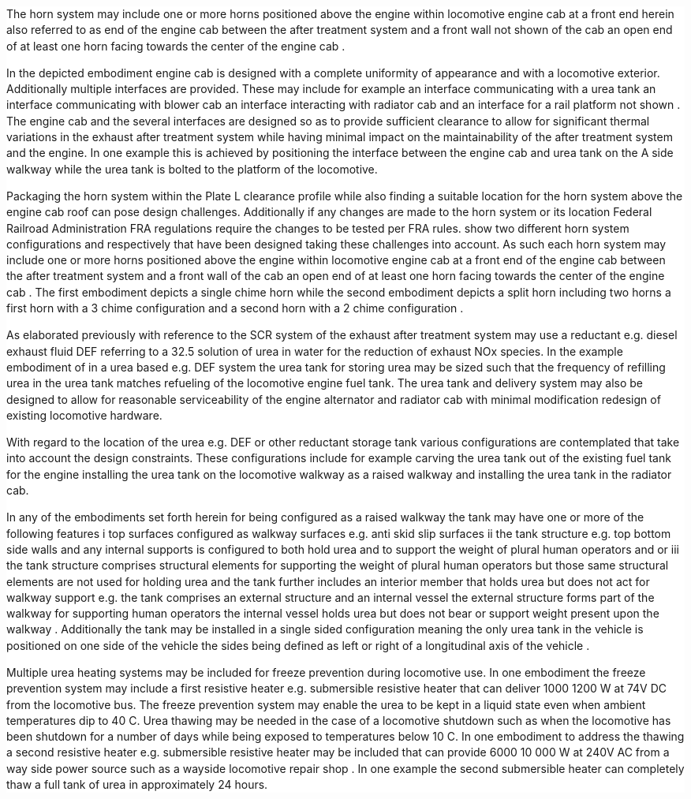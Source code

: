 The horn system may include one or more horns positioned above the engine within locomotive engine cab at a front end herein also referred to as end of the engine cab between the after treatment system and a front wall not shown of the cab an open end of at least one horn facing towards the center of the engine cab .

In the depicted embodiment engine cab is designed with a complete uniformity of appearance and with a locomotive exterior. Additionally multiple interfaces are provided. These may include for example an interface communicating with a urea tank an interface communicating with blower cab an interface interacting with radiator cab and an interface for a rail platform not shown . The engine cab and the several interfaces are designed so as to provide sufficient clearance to allow for significant thermal variations in the exhaust after treatment system while having minimal impact on the maintainability of the after treatment system and the engine. In one example this is achieved by positioning the interface between the engine cab and urea tank on the A side walkway while the urea tank is bolted to the platform of the locomotive.

Packaging the horn system within the Plate L clearance profile while also finding a suitable location for the horn system above the engine cab roof can pose design challenges. Additionally if any changes are made to the horn system or its location Federal Railroad Administration FRA regulations require the changes to be tested per FRA rules. show two different horn system configurations and respectively that have been designed taking these challenges into account. As such each horn system may include one or more horns positioned above the engine within locomotive engine cab at a front end of the engine cab between the after treatment system and a front wall of the cab an open end of at least one horn facing towards the center of the engine cab . The first embodiment depicts a single chime horn while the second embodiment depicts a split horn including two horns a first horn with a 3 chime configuration and a second horn with a 2 chime configuration .

As elaborated previously with reference to the SCR system of the exhaust after treatment system may use a reductant e.g. diesel exhaust fluid DEF referring to a 32.5 solution of urea in water for the reduction of exhaust NOx species. In the example embodiment of in a urea based e.g. DEF system the urea tank for storing urea may be sized such that the frequency of refilling urea in the urea tank matches refueling of the locomotive engine fuel tank. The urea tank and delivery system may also be designed to allow for reasonable serviceability of the engine alternator and radiator cab with minimal modification redesign of existing locomotive hardware.

With regard to the location of the urea e.g. DEF or other reductant storage tank various configurations are contemplated that take into account the design constraints. These configurations include for example carving the urea tank out of the existing fuel tank for the engine installing the urea tank on the locomotive walkway as a raised walkway and installing the urea tank in the radiator cab.

In any of the embodiments set forth herein for being configured as a raised walkway the tank may have one or more of the following features i top surfaces configured as walkway surfaces e.g. anti skid slip surfaces ii the tank structure e.g. top bottom side walls and any internal supports is configured to both hold urea and to support the weight of plural human operators and or iii the tank structure comprises structural elements for supporting the weight of plural human operators but those same structural elements are not used for holding urea and the tank further includes an interior member that holds urea but does not act for walkway support e.g. the tank comprises an external structure and an internal vessel the external structure forms part of the walkway for supporting human operators the internal vessel holds urea but does not bear or support weight present upon the walkway . Additionally the tank may be installed in a single sided configuration meaning the only urea tank in the vehicle is positioned on one side of the vehicle the sides being defined as left or right of a longitudinal axis of the vehicle .

Multiple urea heating systems may be included for freeze prevention during locomotive use. In one embodiment the freeze prevention system may include a first resistive heater e.g. submersible resistive heater that can deliver 1000 1200 W at 74V DC from the locomotive bus. The freeze prevention system may enable the urea to be kept in a liquid state even when ambient temperatures dip to 40 C. Urea thawing may be needed in the case of a locomotive shutdown such as when the locomotive has been shutdown for a number of days while being exposed to temperatures below 10 C. In one embodiment to address the thawing a second resistive heater e.g. submersible resistive heater may be included that can provide 6000 10 000 W at 240V AC from a way side power source such as a wayside locomotive repair shop . In one example the second submersible heater can completely thaw a full tank of urea in approximately 24 hours.
